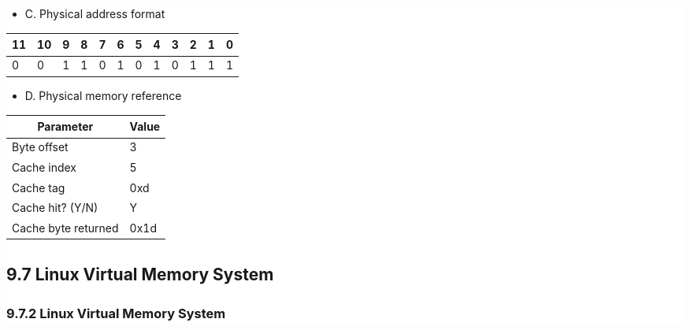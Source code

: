 - C. Physical address format

| 11  | 10  | 9   | 8   | 7   | 6   | 5   | 4   | 3   | 2   | 1   | 0   |
| --- | --- | --- | --- | --- | --- | --- | --- | --- | --- | --- | --- |
| 0   | 0   | 1   | 1   | 0   | 1   | 0   | 1   | 0   | 1   | 1   | 1   |

- D. Physical memory reference

| Parameter           | Value |
| ------------------- | ----- |
| Byte offset         | 3     |
| Cache index         | 5     |
| Cache tag           | 0xd   |
| Cache hit? (Y/N)    | Y     |
| Cache byte returned | 0x1d  |

## 9.7 Linux Virtual Memory System

### 9.7.2 Linux Virtual Memory System

<div style={{textAlign:'center'}}>
